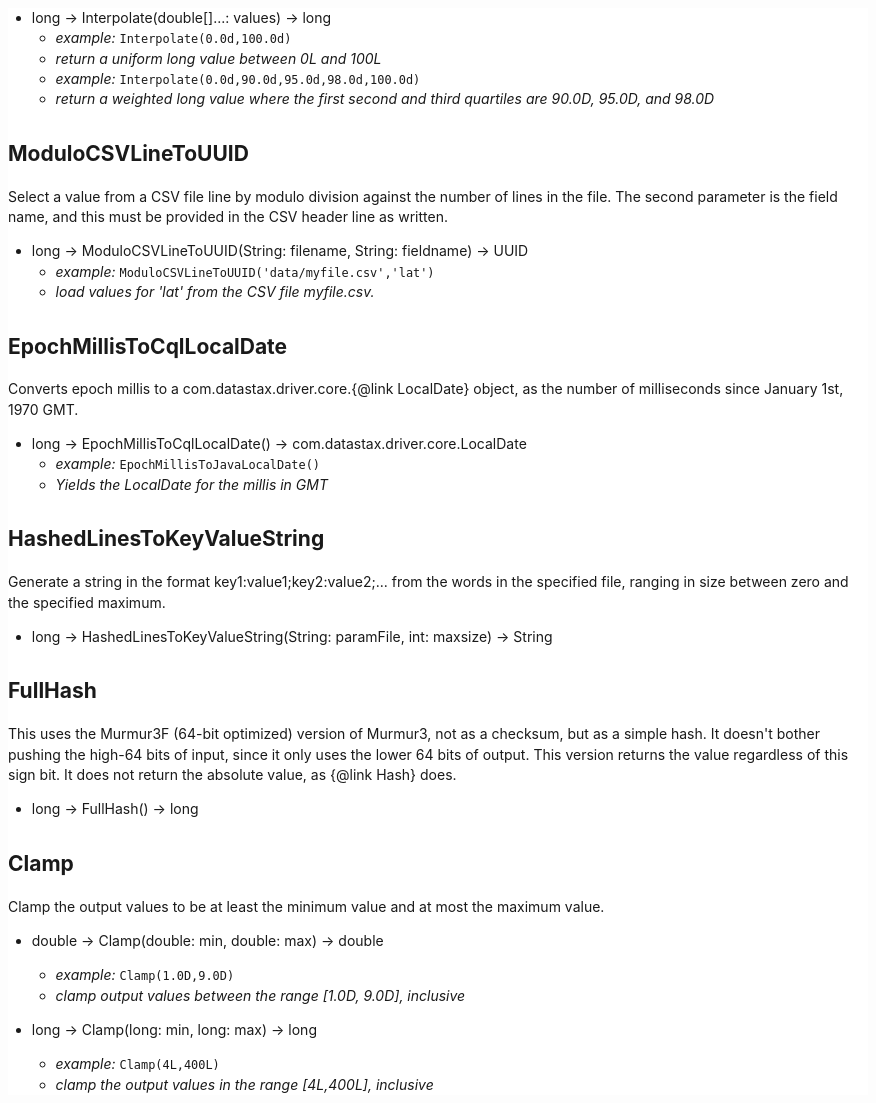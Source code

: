 - long -> Interpolate(double[]...: values) -> long
  - *example:* `Interpolate(0.0d,100.0d)`
  - *return a uniform long value between 0L and 100L*
  - *example:* `Interpolate(0.0d,90.0d,95.0d,98.0d,100.0d)`
  - *return a weighted long value where the first second and third quartiles are 90.0D, 95.0D, and 98.0D*

## ModuloCSVLineToUUID

Select a value from a CSV file line by modulo division against the number of lines in the file. The second parameter is the field name, and this must be provided in the CSV header line as written.

- long -> ModuloCSVLineToUUID(String: filename, String: fieldname) -> UUID
  - *example:* `ModuloCSVLineToUUID('data/myfile.csv','lat')`
  - *load values for 'lat' from the CSV file myfile.csv.*

## EpochMillisToCqlLocalDate

Converts epoch millis to a com.datastax.driver.core.{@link LocalDate} object, as the number of milliseconds since January 1st, 1970 GMT.

- long -> EpochMillisToCqlLocalDate() -> com.datastax.driver.core.LocalDate
  - *example:* `EpochMillisToJavaLocalDate()`
  - *Yields the LocalDate for the millis in GMT*

## HashedLinesToKeyValueString

Generate a string in the format key1:value1;key2:value2;... from the words in the specified file, ranging in size between zero and the specified maximum.

- long -> HashedLinesToKeyValueString(String: paramFile, int: maxsize) -> String

## FullHash

This uses the Murmur3F (64-bit optimized) version of Murmur3, not as a checksum, but as a simple hash. It doesn't bother pushing the high-64 bits of input, since it only uses the lower 64 bits of output. This version returns the value regardless of this sign bit. It does not return the absolute value, as {@link Hash} does.

- long -> FullHash() -> long

## Clamp

Clamp the output values to be at least the minimum value and at most the maximum value.

- double -> Clamp(double: min, double: max) -> double
  - *example:* `Clamp(1.0D,9.0D)`
  - *clamp output values between the range [1.0D, 9.0D], inclusive*

- long -> Clamp(long: min, long: max) -> long
  - *example:* `Clamp(4L,400L)`
  - *clamp the output values in the range [4L,400L], inclusive*
